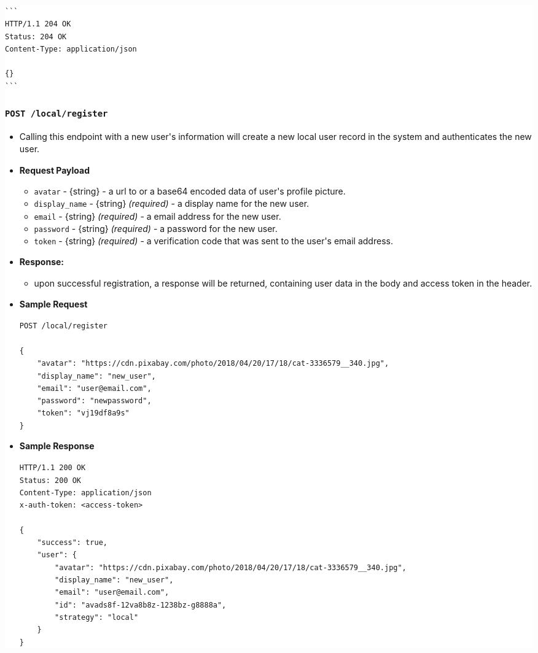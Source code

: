 	```
    HTTP/1.1 204 OK
    Status: 204 OK
    Content-Type: application/json
 
    {}
    ```

### `POST /local/register`

- Calling this endpoint with a new user's information will create a new local user record in the system and authenticates the new user.

* **Request Payload**
    - `avatar` - {string} - a url to or a base64 encoded data of user's profile picture.
    - `display_name` - {string} _(required)_ - a display name for the new user.
    - `email` - {string} _(required)_ - a email address for the new user.
    - `password` - {string} _(required)_ - a password for the new user.
    - `token` - {string} _(required)_ - a verification code that was sent to the user's email address.

* **Response:**
    - upon successful registration, a response will be returned, containing user data in the body and access token in the header.

* **Sample Request**
    ```
    POST /local/register

    {
        "avatar": "https://cdn.pixabay.com/photo/2018/04/20/17/18/cat-3336579__340.jpg",
        "display_name": "new_user",
        "email": "user@email.com",
        "password": "newpassword",
        "token": "vj19df8a9s"
    }
    ```
* **Sample Response**

    ```
    HTTP/1.1 200 OK
    Status: 200 OK
    Content-Type: application/json
    x-auth-token: <access-token>
    
    {
        "success": true,
        "user": {
            "avatar": "https://cdn.pixabay.com/photo/2018/04/20/17/18/cat-3336579__340.jpg",
            "display_name": "new_user",
            "email": "user@email.com",
            "id": "avads8f-12va8b8z-1238bz-g8888a",
            "strategy": "local"
        }
    }
    ```
